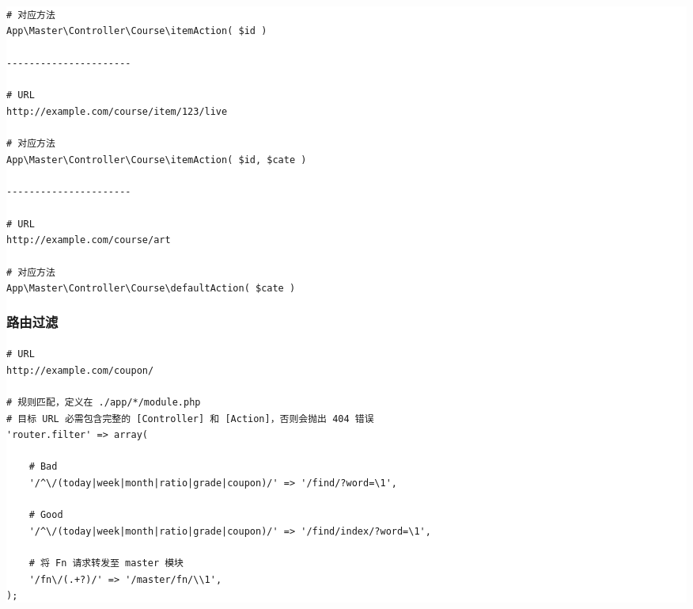 	# 对应方法
	App\Master\Controller\Course\itemAction( $id )

	----------------------

	# URL
	http://example.com/course/item/123/live

	# 对应方法
	App\Master\Controller\Course\itemAction( $id, $cate )

	----------------------

	# URL
	http://example.com/course/art

	# 对应方法
	App\Master\Controller\Course\defaultAction( $cate )

### 路由过滤

	# URL
	http://example.com/coupon/

	# 规则匹配，定义在 ./app/*/module.php
	# 目标 URL 必需包含完整的 [Controller] 和 [Action]，否则会抛出 404 错误
	'router.filter' => array(

		# Bad
		'/^\/(today|week|month|ratio|grade|coupon)/' => '/find/?word=\1',

		# Good
		'/^\/(today|week|month|ratio|grade|coupon)/' => '/find/index/?word=\1',

		# 将 Fn 请求转发至 master 模块
		'/fn\/(.+?)/' => '/master/fn/\\1',
	);
